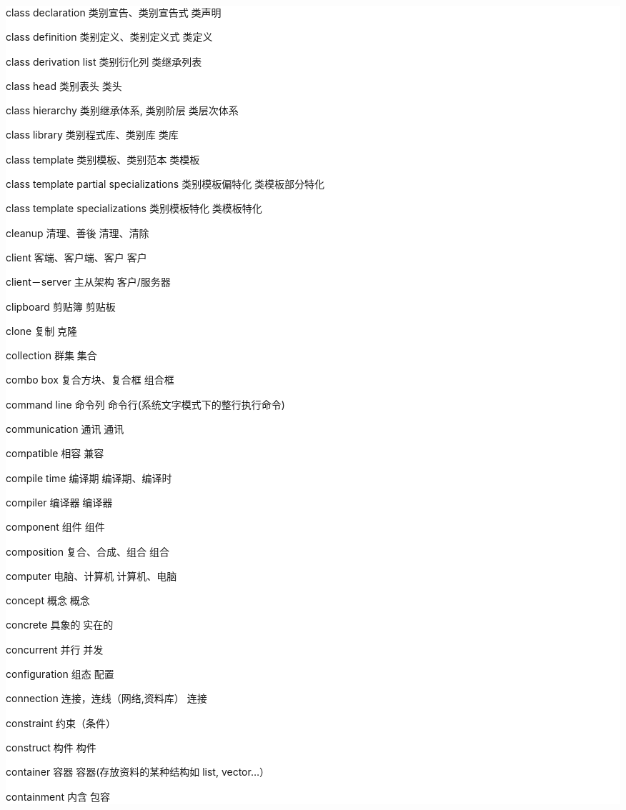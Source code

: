 class declaration 类别宣告、类别宣告式 类声明

class definition 类别定义、类别定义式 类定义

class derivation list 类别衍化列 类继承列表

class head 类别表头 类头

class hierarchy 类别继承体系, 类别阶层 类层次体系

class library 类别程式库、类别库 类库

class template 类别模板、类别范本 类模板

class template partial specializations 类别模板偏特化 类模板部分特化

class template specializations 类别模板特化 类模板特化

cleanup 清理、善後 清理、清除

client 客端、客户端、客户 客户

client－server 主从架构 客户/服务器

clipboard 剪贴簿 剪贴板

clone 复制 克隆

collection 群集 集合

combo box 复合方块、复合框 组合框

command line 命令列 命令行(系统文字模式下的整行执行命令)

communication 通讯 通讯

compatible 相容 兼容

compile time 编译期 编译期、编译时

compiler 编译器 编译器

component 组件 组件

composition 复合、合成、组合 组合

computer 电脑、计算机 计算机、电脑

concept 概念 概念

concrete 具象的 实在的

concurrent 并行 并发

configuration 组态 配置

connection 连接，连线（网络,资料库） 连接

constraint 约束（条件）

construct 构件 构件

container 容器 容器(存放资料的某种结构如 list, vector…）

containment 内含 包容

